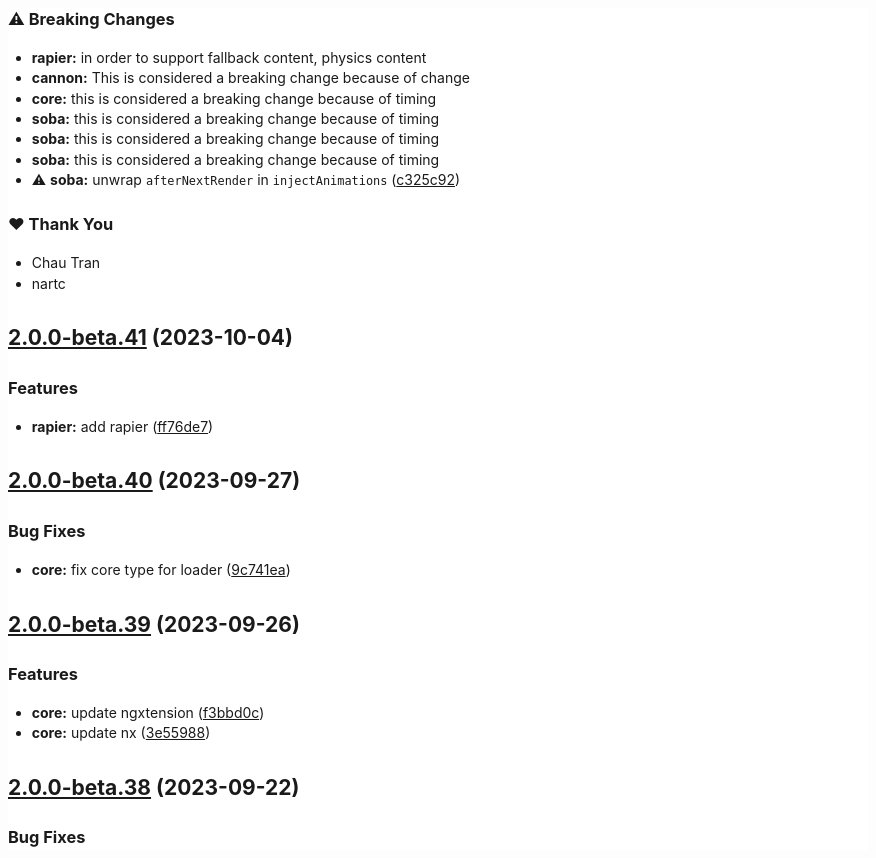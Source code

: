 ### ⚠️  Breaking Changes

- **rapier:** in order to support fallback content, physics content
- **cannon:** This is considered a breaking change because of change
- **core:** this is considered a breaking change because of timing
- **soba:** this is considered a breaking change because of timing
- **soba:** this is considered a breaking change because of timing
- **soba:** this is considered a breaking change because of timing
- ⚠️  **soba:** unwrap `afterNextRender` in `injectAnimations` ([c325c92](https://github.com/angular-threejs/angular-three/commit/c325c92))

### ❤️  Thank You

- Chau Tran
- nartc



## [2.0.0-beta.41](https://github.com/angular-threejs/angular-three/compare/2.0.0-beta.40...2.0.0-beta.41) (2023-10-04)


### Features

* **rapier:** add rapier ([ff76de7](https://github.com/angular-threejs/angular-three/commit/ff76de72eb57a9b299aceeaa760e00d677f101fd))

## [2.0.0-beta.40](https://github.com/angular-threejs/angular-three/compare/2.0.0-beta.39...2.0.0-beta.40) (2023-09-27)


### Bug Fixes

* **core:** fix core type for loader ([9c741ea](https://github.com/angular-threejs/angular-three/commit/9c741eaaad6b95847cd15ca580592d1693c7d5d3))

## [2.0.0-beta.39](https://github.com/angular-threejs/angular-three/compare/2.0.0-beta.38...2.0.0-beta.39) (2023-09-26)


### Features

* **core:** update ngxtension ([f3bbd0c](https://github.com/angular-threejs/angular-three/commit/f3bbd0cf7aa37620a309e0222444171c3d48c1c1))
* **core:** update nx ([3e55988](https://github.com/angular-threejs/angular-three/commit/3e559884557e68d1cff7c87ce38618541bb86526))

## [2.0.0-beta.38](https://github.com/angular-threejs/angular-three/compare/2.0.0-beta.37...2.0.0-beta.38) (2023-09-22)


### Bug Fixes
